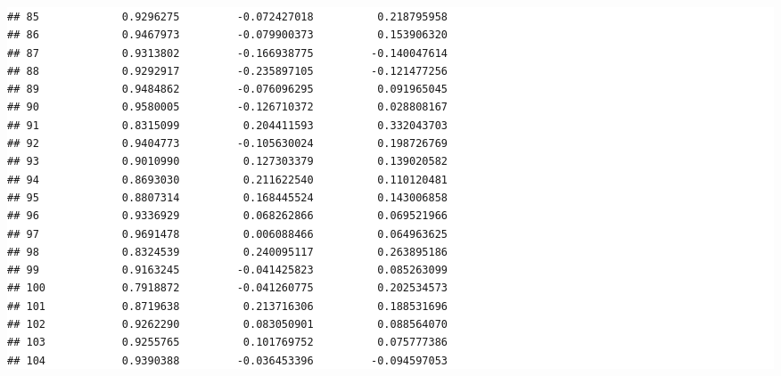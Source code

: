    ## 85             0.9296275         -0.072427018          0.218795958
    ## 86             0.9467973         -0.079900373          0.153906320
    ## 87             0.9313802         -0.166938775         -0.140047614
    ## 88             0.9292917         -0.235897105         -0.121477256
    ## 89             0.9484862         -0.076096295          0.091965045
    ## 90             0.9580005         -0.126710372          0.028808167
    ## 91             0.8315099          0.204411593          0.332043703
    ## 92             0.9404773         -0.105630024          0.198726769
    ## 93             0.9010990          0.127303379          0.139020582
    ## 94             0.8693030          0.211622540          0.110120481
    ## 95             0.8807314          0.168445524          0.143006858
    ## 96             0.9336929          0.068262866          0.069521966
    ## 97             0.9691478          0.006088466          0.064963625
    ## 98             0.8324539          0.240095117          0.263895186
    ## 99             0.9163245         -0.041425823          0.085263099
    ## 100            0.7918872         -0.041260775          0.202534573
    ## 101            0.8719638          0.213716306          0.188531696
    ## 102            0.9262290          0.083050901          0.088564070
    ## 103            0.9255765          0.101769752          0.075777386
    ## 104            0.9390388         -0.036453396         -0.094597053